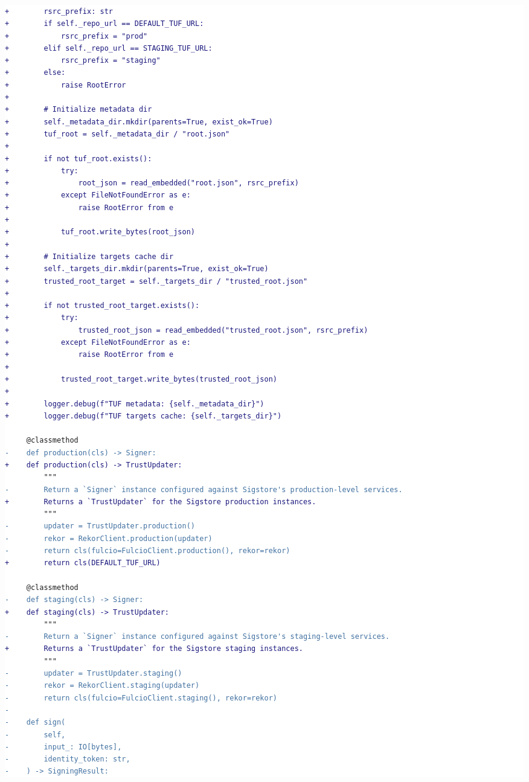 ```diff
+        rsrc_prefix: str
+        if self._repo_url == DEFAULT_TUF_URL:
+            rsrc_prefix = "prod"
+        elif self._repo_url == STAGING_TUF_URL:
+            rsrc_prefix = "staging"
+        else:
+            raise RootError
+
+        # Initialize metadata dir
+        self._metadata_dir.mkdir(parents=True, exist_ok=True)
+        tuf_root = self._metadata_dir / "root.json"
+
+        if not tuf_root.exists():
+            try:
+                root_json = read_embedded("root.json", rsrc_prefix)
+            except FileNotFoundError as e:
+                raise RootError from e
+
+            tuf_root.write_bytes(root_json)
+
+        # Initialize targets cache dir
+        self._targets_dir.mkdir(parents=True, exist_ok=True)
+        trusted_root_target = self._targets_dir / "trusted_root.json"
+
+        if not trusted_root_target.exists():
+            try:
+                trusted_root_json = read_embedded("trusted_root.json", rsrc_prefix)
+            except FileNotFoundError as e:
+                raise RootError from e
+
+            trusted_root_target.write_bytes(trusted_root_json)
+
+        logger.debug(f"TUF metadata: {self._metadata_dir}")
+        logger.debug(f"TUF targets cache: {self._targets_dir}")
 
     @classmethod
-    def production(cls) -> Signer:
+    def production(cls) -> TrustUpdater:
         """
-        Return a `Signer` instance configured against Sigstore's production-level services.
+        Returns a `TrustUpdater` for the Sigstore production instances.
         """
-        updater = TrustUpdater.production()
-        rekor = RekorClient.production(updater)
-        return cls(fulcio=FulcioClient.production(), rekor=rekor)
+        return cls(DEFAULT_TUF_URL)
 
     @classmethod
-    def staging(cls) -> Signer:
+    def staging(cls) -> TrustUpdater:
         """
-        Return a `Signer` instance configured against Sigstore's staging-level services.
+        Returns a `TrustUpdater` for the Sigstore staging instances.
         """
-        updater = TrustUpdater.staging()
-        rekor = RekorClient.staging(updater)
-        return cls(fulcio=FulcioClient.staging(), rekor=rekor)
-
-    def sign(
-        self,
-        input_: IO[bytes],
-        identity_token: str,
-    ) -> SigningResult:
```